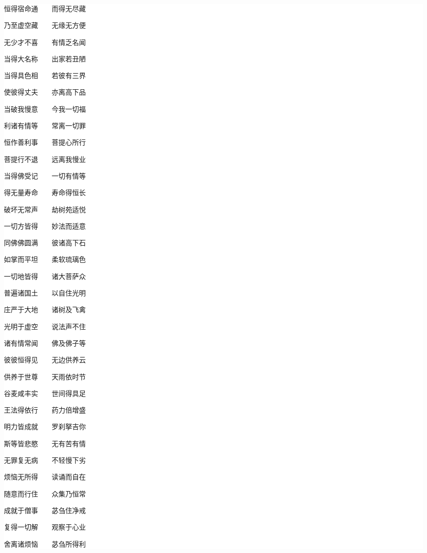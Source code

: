 恒得宿命通　　而得无尽藏  

乃至虚空藏　　无缘无方便  

无少才不喜　　有情乏名闻  

当得大名称　　出家若丑陋  

当得具色相　　若彼有三界  

使彼得丈夫　　亦离高下品  

当破我慢意　　今我一切福  

利诸有情等　　常离一切罪  

恒作善利事　　菩提心所行  

菩提行不退　　远离我慢业  

当得佛受记　　一切有情等  

得无量寿命　　寿命得恒长  

破坏无常声　　劫树苑适悦  

一切方皆得　　妙法而适意  

同佛佛圆满　　彼诸高下石  

如掌而平坦　　柔软琉璃色  

一切地皆得　　诸大菩萨众  

普遍诸国土　　以自住光明  

庄严于大地　　诸树及飞禽  

光明于虚空　　说法声不住  

诸有情常闻　　佛及佛子等  

彼彼恒得见　　无边供养云  

供养于世尊　　天雨依时节  

谷麦咸丰实　　世间得具足  

王法得依行　　药力倍增盛  

明力皆成就　　罗刹拏吉你  

斯等皆悲愍　　无有苦有情  

无罪复无病　　不轻慢下劣  

烦恼无所得　　读诵而自在  

随意而行住　　众集乃恒常  

成就于僧事　　苾刍住净戒  

复得一切解　　观察于心业  

舍离诸烦恼　　苾刍所得利  

